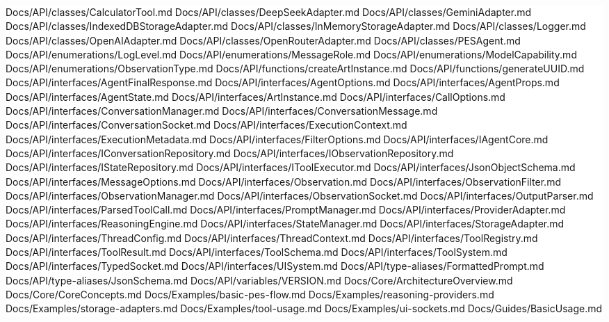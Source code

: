 Docs/API/classes/CalculatorTool.md
Docs/API/classes/DeepSeekAdapter.md
Docs/API/classes/GeminiAdapter.md
Docs/API/classes/IndexedDBStorageAdapter.md
Docs/API/classes/InMemoryStorageAdapter.md
Docs/API/classes/Logger.md
Docs/API/classes/OpenAIAdapter.md
Docs/API/classes/OpenRouterAdapter.md
Docs/API/classes/PESAgent.md
Docs/API/enumerations/LogLevel.md
Docs/API/enumerations/MessageRole.md
Docs/API/enumerations/ModelCapability.md
Docs/API/enumerations/ObservationType.md
Docs/API/functions/createArtInstance.md
Docs/API/functions/generateUUID.md
Docs/API/interfaces/AgentFinalResponse.md
Docs/API/interfaces/AgentOptions.md
Docs/API/interfaces/AgentProps.md
Docs/API/interfaces/AgentState.md
Docs/API/interfaces/ArtInstance.md
Docs/API/interfaces/CallOptions.md
Docs/API/interfaces/ConversationManager.md
Docs/API/interfaces/ConversationMessage.md
Docs/API/interfaces/ConversationSocket.md
Docs/API/interfaces/ExecutionContext.md
Docs/API/interfaces/ExecutionMetadata.md
Docs/API/interfaces/FilterOptions.md
Docs/API/interfaces/IAgentCore.md
Docs/API/interfaces/IConversationRepository.md
Docs/API/interfaces/IObservationRepository.md
Docs/API/interfaces/IStateRepository.md
Docs/API/interfaces/IToolExecutor.md
Docs/API/interfaces/JsonObjectSchema.md
Docs/API/interfaces/MessageOptions.md
Docs/API/interfaces/Observation.md
Docs/API/interfaces/ObservationFilter.md
Docs/API/interfaces/ObservationManager.md
Docs/API/interfaces/ObservationSocket.md
Docs/API/interfaces/OutputParser.md
Docs/API/interfaces/ParsedToolCall.md
Docs/API/interfaces/PromptManager.md
Docs/API/interfaces/ProviderAdapter.md
Docs/API/interfaces/ReasoningEngine.md
Docs/API/interfaces/StateManager.md
Docs/API/interfaces/StorageAdapter.md
Docs/API/interfaces/ThreadConfig.md
Docs/API/interfaces/ThreadContext.md
Docs/API/interfaces/ToolRegistry.md
Docs/API/interfaces/ToolResult.md
Docs/API/interfaces/ToolSchema.md
Docs/API/interfaces/ToolSystem.md
Docs/API/interfaces/TypedSocket.md
Docs/API/interfaces/UISystem.md
Docs/API/type-aliases/FormattedPrompt.md
Docs/API/type-aliases/JsonSchema.md
Docs/API/variables/VERSION.md
Docs/Core/ArchitectureOverview.md
Docs/Core/CoreConcepts.md
Docs/Examples/basic-pes-flow.md
Docs/Examples/reasoning-providers.md
Docs/Examples/storage-adapters.md
Docs/Examples/tool-usage.md
Docs/Examples/ui-sockets.md
Docs/Guides/BasicUsage.md